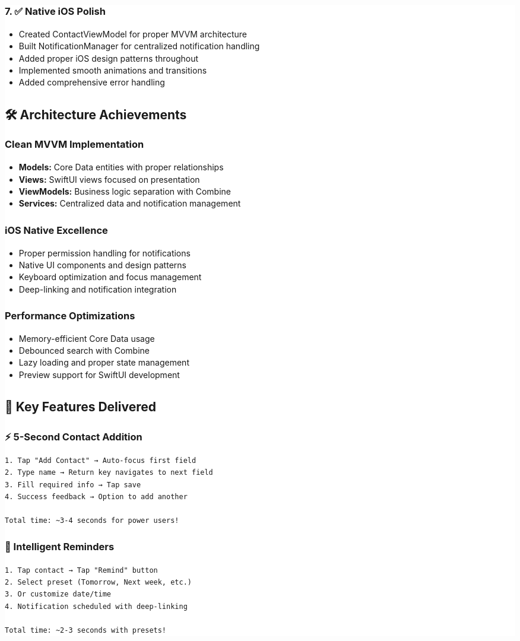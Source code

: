 ### 7. ✅ Native iOS Polish
- Created ContactViewModel for proper MVVM architecture
- Built NotificationManager for centralized notification handling
- Added proper iOS design patterns throughout
- Implemented smooth animations and transitions
- Added comprehensive error handling

## 🛠️ Architecture Achievements

### Clean MVVM Implementation
- **Models:** Core Data entities with proper relationships
- **Views:** SwiftUI views focused on presentation
- **ViewModels:** Business logic separation with Combine
- **Services:** Centralized data and notification management

### iOS Native Excellence
- Proper permission handling for notifications
- Native UI components and design patterns
- Keyboard optimization and focus management
- Deep-linking and notification integration

### Performance Optimizations
- Memory-efficient Core Data usage
- Debounced search with Combine
- Lazy loading and proper state management
- Preview support for SwiftUI development

## 📱 Key Features Delivered

### ⚡ 5-Second Contact Addition
```
1. Tap "Add Contact" → Auto-focus first field
2. Type name → Return key navigates to next field  
3. Fill required info → Tap save
4. Success feedback → Option to add another

Total time: ~3-4 seconds for power users!
```

### 🔔 Intelligent Reminders
```
1. Tap contact → Tap "Remind" button
2. Select preset (Tomorrow, Next week, etc.)
3. Or customize date/time
4. Notification scheduled with deep-linking

Total time: ~2-3 seconds with presets!
```
